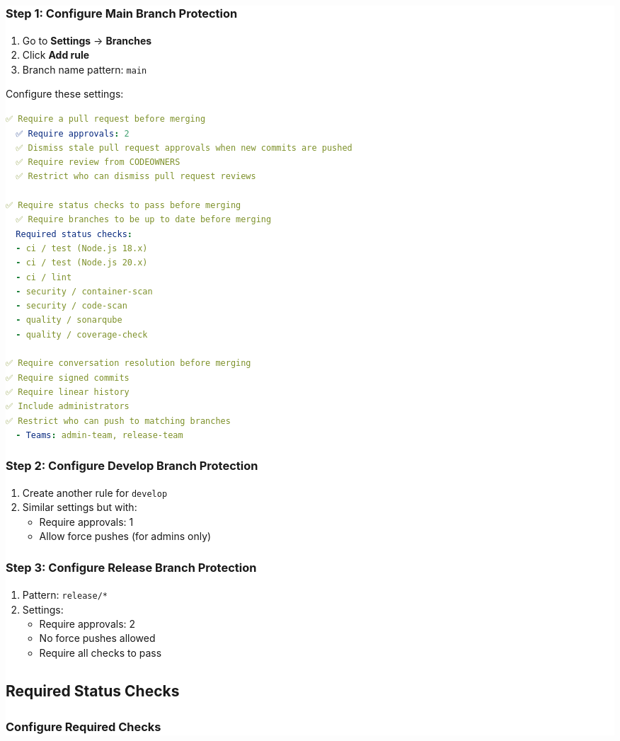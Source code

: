 ### Step 1: Configure Main Branch Protection

1. Go to **Settings** → **Branches**
2. Click **Add rule**
3. Branch name pattern: `main`

Configure these settings:

```yaml
✅ Require a pull request before merging
  ✅ Require approvals: 2
  ✅ Dismiss stale pull request approvals when new commits are pushed
  ✅ Require review from CODEOWNERS
  ✅ Restrict who can dismiss pull request reviews

✅ Require status checks to pass before merging
  ✅ Require branches to be up to date before merging
  Required status checks:
  - ci / test (Node.js 18.x)
  - ci / test (Node.js 20.x)
  - ci / lint
  - security / container-scan
  - security / code-scan
  - quality / sonarqube
  - quality / coverage-check

✅ Require conversation resolution before merging
✅ Require signed commits
✅ Require linear history
✅ Include administrators
✅ Restrict who can push to matching branches
  - Teams: admin-team, release-team
```

### Step 2: Configure Develop Branch Protection

1. Create another rule for `develop`
2. Similar settings but with:
   - Require approvals: 1
   - Allow force pushes (for admins only)

### Step 3: Configure Release Branch Protection

1. Pattern: `release/*`
2. Settings:
   - Require approvals: 2
   - No force pushes allowed
   - Require all checks to pass

## Required Status Checks

### Configure Required Checks
